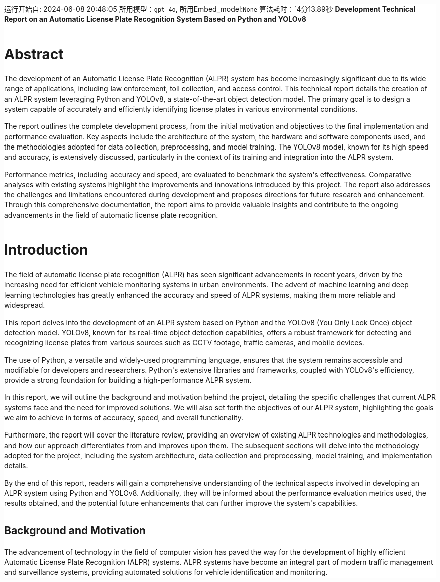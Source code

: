 运行开始自: 2024-06-08 20:48:05
所用模型：`gpt-4o`, 所用Embed_model:`None`
算法耗时：`4分13.89秒
**Development Technical Report on an Automatic License Plate Recognition System Based on Python and YOLOv8**
# Abstract
The development of an Automatic License Plate Recognition (ALPR) system has become increasingly significant due to its wide range of applications, including law enforcement, toll collection, and access control. This technical report details the creation of an ALPR system leveraging Python and YOLOv8, a state-of-the-art object detection model. The primary goal is to design a system capable of accurately and efficiently identifying license plates in various environmental conditions.

The report outlines the complete development process, from the initial motivation and objectives to the final implementation and performance evaluation. Key aspects include the architecture of the system, the hardware and software components used, and the methodologies adopted for data collection, preprocessing, and model training. The YOLOv8 model, known for its high speed and accuracy, is extensively discussed, particularly in the context of its training and integration into the ALPR system.

Performance metrics, including accuracy and speed, are evaluated to benchmark the system's effectiveness. Comparative analyses with existing systems highlight the improvements and innovations introduced by this project. The report also addresses the challenges and limitations encountered during development and proposes directions for future research and enhancement. Through this comprehensive documentation, the report aims to provide valuable insights and contribute to the ongoing advancements in the field of automatic license plate recognition.
# Introduction
The field of automatic license plate recognition (ALPR) has seen significant advancements in recent years, driven by the increasing need for efficient vehicle monitoring systems in urban environments. The advent of machine learning and deep learning technologies has greatly enhanced the accuracy and speed of ALPR systems, making them more reliable and widespread.

This report delves into the development of an ALPR system based on Python and the YOLOv8 (You Only Look Once) object detection model. YOLOv8, known for its real-time object detection capabilities, offers a robust framework for detecting and recognizing license plates from various sources such as CCTV footage, traffic cameras, and mobile devices.

The use of Python, a versatile and widely-used programming language, ensures that the system remains accessible and modifiable for developers and researchers. Python's extensive libraries and frameworks, coupled with YOLOv8's efficiency, provide a strong foundation for building a high-performance ALPR system.

In this report, we will outline the background and motivation behind the project, detailing the specific challenges that current ALPR systems face and the need for improved solutions. We will also set forth the objectives of our ALPR system, highlighting the goals we aim to achieve in terms of accuracy, speed, and overall functionality.

Furthermore, the report will cover the literature review, providing an overview of existing ALPR technologies and methodologies, and how our approach differentiates from and improves upon them. The subsequent sections will delve into the methodology adopted for the project, including the system architecture, data collection and preprocessing, model training, and implementation details.

By the end of this report, readers will gain a comprehensive understanding of the technical aspects involved in developing an ALPR system using Python and YOLOv8. Additionally, they will be informed about the performance evaluation metrics used, the results obtained, and the potential future enhancements that can further improve the system's capabilities.
## Background and Motivation
The advancement of technology in the field of computer vision has paved the way for the development of highly efficient Automatic License Plate Recognition (ALPR) systems. ALPR systems have become an integral part of modern traffic management and surveillance systems, providing automated solutions for vehicle identification and monitoring.
